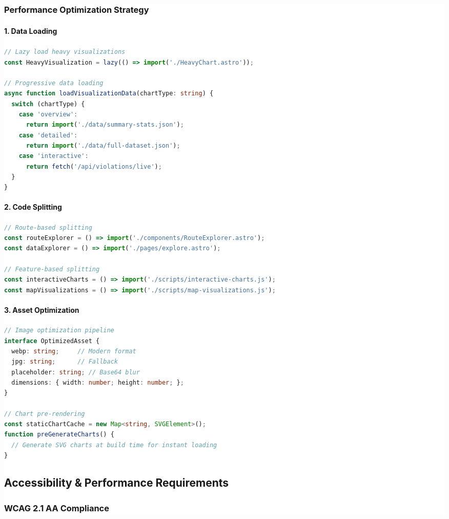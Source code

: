 ### Performance Optimization Strategy

#### 1. Data Loading
```typescript
// Lazy load heavy visualizations
const HeavyVisualization = lazy(() => import('./HeavyChart.astro'));

// Progressive data loading
async function loadVisualizationData(chartType: string) {
  switch (chartType) {
    case 'overview':
      return import('./data/summary-stats.json');
    case 'detailed':
      return import('./data/full-dataset.json');
    case 'interactive':
      return fetch('/api/violations/live');
  }
}
```

#### 2. Code Splitting
```javascript
// Route-based splitting
const routeExplorer = () => import('./components/RouteExplorer.astro');
const dataExplorer = () => import('./pages/explore.astro');

// Feature-based splitting
const interactiveCharts = () => import('./scripts/interactive-charts.js');
const mapVisualizations = () => import('./scripts/map-visualizations.js');
```

#### 3. Asset Optimization
```typescript
// Image optimization pipeline
interface OptimizedAsset {
  webp: string;     // Modern format
  jpg: string;      // Fallback
  placeholder: string; // Base64 blur
  dimensions: { width: number; height: number; };
}

// Chart pre-rendering
const staticChartCache = new Map<string, SVGElement>();
function preGenerateCharts() {
  // Generate SVG charts at build time for instant loading
}
```

## Accessibility & Performance Requirements

### WCAG 2.1 AA Compliance
